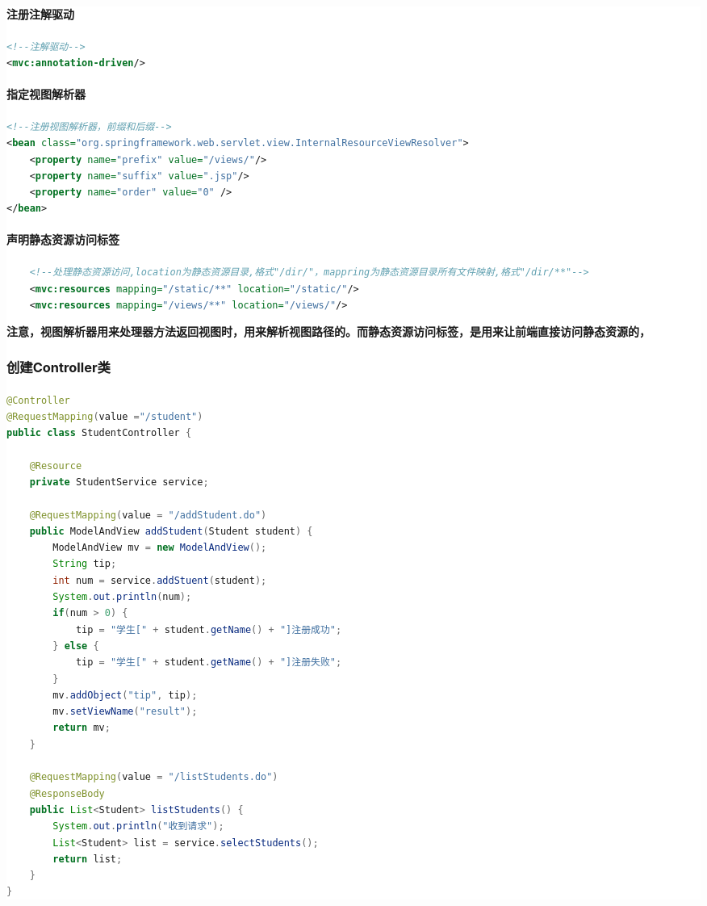 #### 注册注解驱动

```xml
<!--注解驱动-->
<mvc:annotation-driven/>
```

#### 指定视图解析器

```xml
<!--注册视图解析器，前缀和后缀-->
<bean class="org.springframework.web.servlet.view.InternalResourceViewResolver">
    <property name="prefix" value="/views/"/>
    <property name="suffix" value=".jsp"/>
    <property name="order" value="0" />
</bean>
```

#### 声明静态资源访问标签

```xml
    <!--处理静态资源访问,location为静态资源目录,格式"/dir/"，mappring为静态资源目录所有文件映射,格式"/dir/**"-->
    <mvc:resources mapping="/static/**" location="/static/"/>
    <mvc:resources mapping="/views/**" location="/views/"/>
```



**注意，视图解析器用来处理器方法返回视图时，用来解析视图路径的。而静态资源访问标签，是用来让前端直接访问静态资源的，**



### 创建Controller类

```java
@Controller
@RequestMapping(value ="/student")
public class StudentController {

    @Resource
    private StudentService service;

    @RequestMapping(value = "/addStudent.do")
    public ModelAndView addStudent(Student student) {
        ModelAndView mv = new ModelAndView();
        String tip;
        int num = service.addStuent(student);
        System.out.println(num);
        if(num > 0) {
            tip = "学生[" + student.getName() + "]注册成功";
        } else {
            tip = "学生[" + student.getName() + "]注册失败";
        }
        mv.addObject("tip", tip);
        mv.setViewName("result");
        return mv;
    }

    @RequestMapping(value = "/listStudents.do")
    @ResponseBody
    public List<Student> listStudents() {
        System.out.println("收到请求");
        List<Student> list = service.selectStudents();
        return list;
    }
}
```
